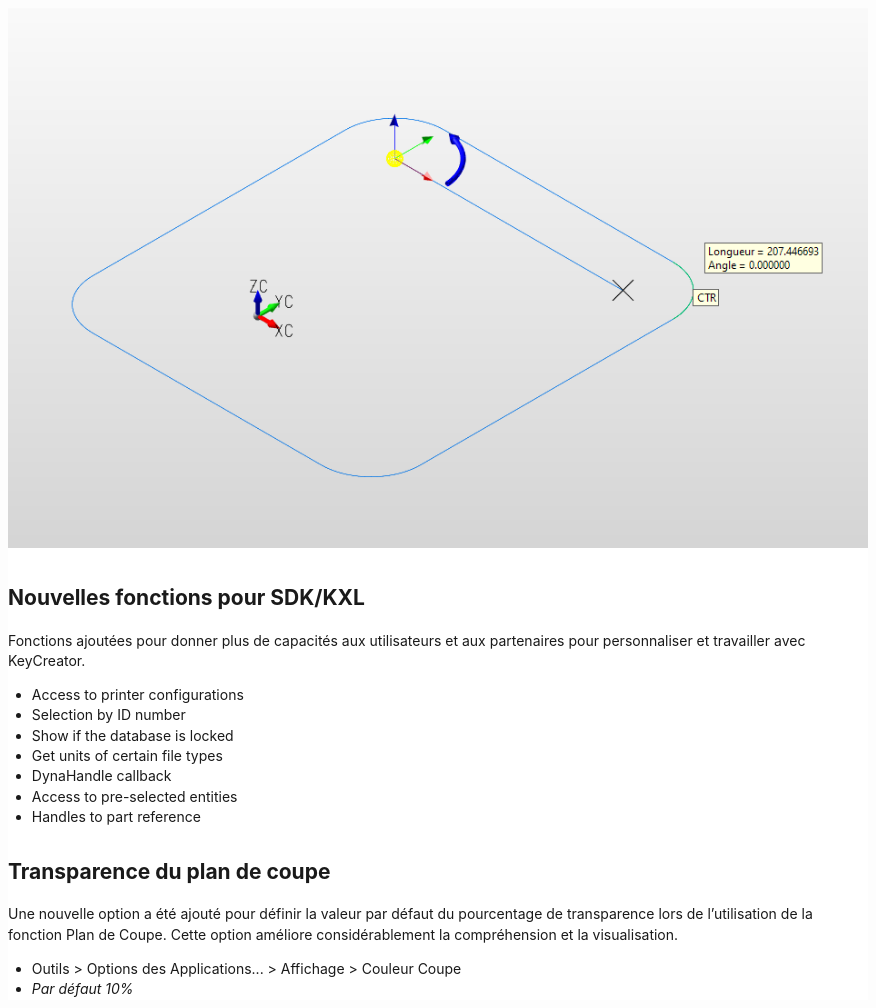 ![Untitled](KeyCreator%20Pro%202022%20SP0%20b974ab54386c476d806c45cf8ad6b06c/Untitled%2010.png)

## Nouvelles fonctions pour SDK/KXL

Fonctions ajoutées pour donner plus de capacités aux utilisateurs et aux partenaires pour personnaliser et travailler avec KeyCreator.

- Access to printer configurations
- Selection by ID number
- Show if the database is locked
- Get units of certain file types
- DynaHandle callback
- Access to pre-selected entities
- Handles to part reference

## Transparence du plan de coupe

Une nouvelle option a été ajouté pour définir la valeur par défaut du pourcentage de transparence lors de l’utilisation de la fonction Plan de Coupe. Cette option améliore considérablement la compréhension et la visualisation.

- Outils > Options des Applications... > Affichage > Couleur Coupe
- *Par défaut 10%*

